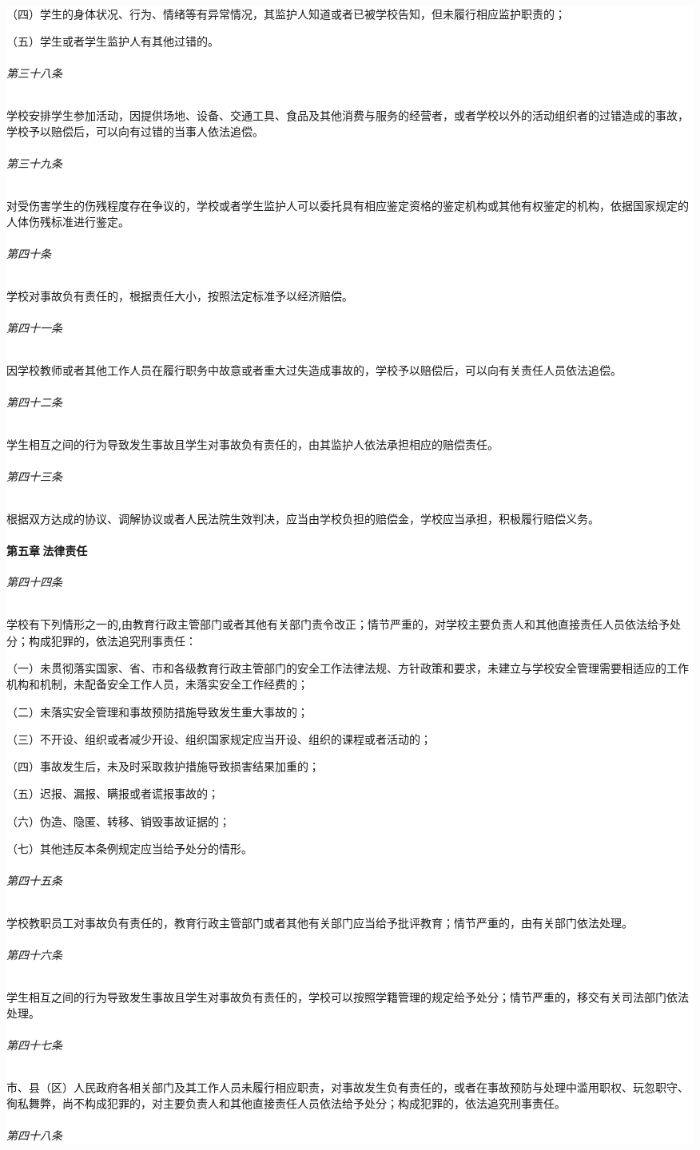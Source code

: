 （四）学生的身体状况、行为、情绪等有异常情况，其监护人知道或者已被学校告知，但未履行相应监护职责的；

（五）学生或者学生监护人有其他过错的。

###### 第三十八条

学校安排学生参加活动，因提供场地、设备、交通工具、食品及其他消费与服务的经营者，或者学校以外的活动组织者的过错造成的事故，学校予以赔偿后，可以向有过错的当事人依法追偿。

###### 第三十九条

对受伤害学生的伤残程度存在争议的，学校或者学生监护人可以委托具有相应鉴定资格的鉴定机构或其他有权鉴定的机构，依据国家规定的人体伤残标准进行鉴定。

###### 第四十条

学校对事故负有责任的，根据责任大小，按照法定标准予以经济赔偿。

###### 第四十一条

因学校教师或者其他工作人员在履行职务中故意或者重大过失造成事故的，学校予以赔偿后，可以向有关责任人员依法追偿。

###### 第四十二条

学生相互之间的行为导致发生事故且学生对事故负有责任的，由其监护人依法承担相应的赔偿责任。

###### 第四十三条

根据双方达成的协议、调解协议或者人民法院生效判决，应当由学校负担的赔偿金，学校应当承担，积极履行赔偿义务。

#### 第五章 法律责任

###### 第四十四条

学校有下列情形之一的,由教育行政主管部门或者其他有关部门责令改正；情节严重的，对学校主要负责人和其他直接责任人员依法给予处分；构成犯罪的，依法追究刑事责任：

（一）未贯彻落实国家、省、市和各级教育行政主管部门的安全工作法律法规、方针政策和要求，未建立与学校安全管理需要相适应的工作机构和机制，未配备安全工作人员，未落实安全工作经费的；

（二）未落实安全管理和事故预防措施导致发生重大事故的；

（三）不开设、组织或者减少开设、组织国家规定应当开设、组织的课程或者活动的；

（四）事故发生后，未及时采取救护措施导致损害结果加重的；

（五）迟报、漏报、瞒报或者谎报事故的；

（六）伪造、隐匿、转移、销毁事故证据的；

（七）其他违反本条例规定应当给予处分的情形。

###### 第四十五条

学校教职员工对事故负有责任的，教育行政主管部门或者其他有关部门应当给予批评教育；情节严重的，由有关部门依法处理。

###### 第四十六条

学生相互之间的行为导致发生事故且学生对事故负有责任的，学校可以按照学籍管理的规定给予处分；情节严重的，移交有关司法部门依法处理。

###### 第四十七条

市、县（区）人民政府各相关部门及其工作人员未履行相应职责，对事故发生负有责任的，或者在事故预防与处理中滥用职权、玩忽职守、徇私舞弊，尚不构成犯罪的，对主要负责人和其他直接责任人员依法给予处分；构成犯罪的，依法追究刑事责任。

###### 第四十八条
